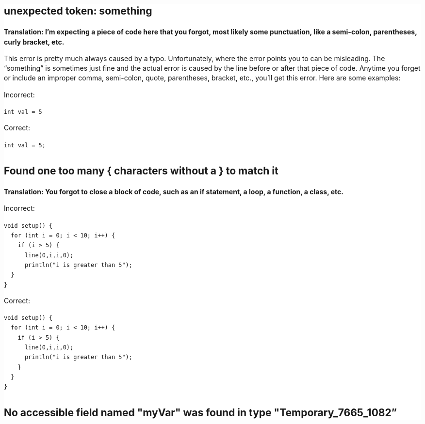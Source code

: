 unexpected token: something
---------------------------

**Translation: I’m expecting a piece of code here that you forgot, most
likely some punctuation, like a semi-colon, parentheses, curly bracket,
etc.**

This error is pretty much always caused by a typo. Unfortunately, where
the error points you to can be misleading. The “something” is sometimes
just fine and the actual error is caused by the line before or after
that piece of code. Anytime you forget or include an improper comma,
semi-colon, quote, parentheses, bracket, etc., you’ll get this error.
Here are some examples:

Incorrect:

``` {.processing}
int val = 5
```

Correct:

``` {.processing}
int val = 5; 
```

Found one too many { characters without a } to match it
-------------------------------------------------------

**Translation: You forgot to close a block of code, such as an if
statement, a loop, a function, a class, etc.**

Incorrect:

``` {.processing}
void setup() {
  for (int i = 0; i < 10; i++) {
    if (i > 5) {
      line(0,i,i,0);
      println("i is greater than 5");  
  }  
}
```

Correct:

``` {.processing}
void setup() {
  for (int i = 0; i < 10; i++) {
    if (i > 5) {
      line(0,i,i,0);
      println("i is greater than 5");
    }  
  }  
}
```

No accessible field named "myVar" was found in type "Temporary\_7665\_1082”
---------------------------------------------------------------------------
